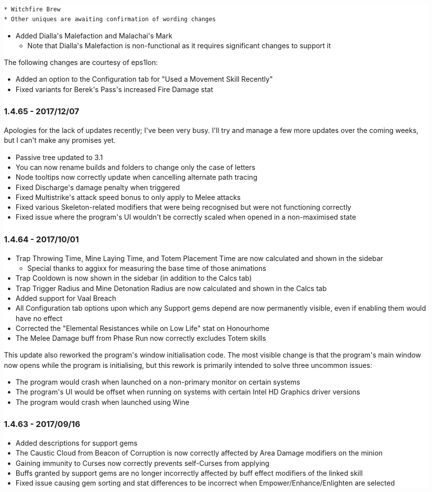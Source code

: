 	* Witchfire Brew
	* Other uniques are awaiting confirmation of wording changes
 * Added Dialla's Malefaction and Malachai's Mark
    * Note that Dialla's Malefaction is non-functional as it requires significant changes to support it

The following changes are courtesy of eps1lon:
 * Added an option to the Configuration tab for "Used a Movement Skill Recently"
 * Fixed variants for Berek's Pass's increased Fire Damage stat

### 1.4.65 - 2017/12/07
Apologies for the lack of updates recently; I've been very busy. I'll try and manage a few more updates over the
coming weeks, but I can't make any promises yet.
 * Passive tree updated to 3.1
 * You can now rename builds and folders to change only the case of letters
 * Node tooltips now correctly update when cancelling alternate path tracing
 * Fixed Discharge's damage penalty when triggered
 * Fixed Multistrike's attack speed bonus to only apply to Melee attacks
 * Fixed various Skeleton-related modifiers that were being recognised but were not functioning correctly
 * Fixed issue where the program's UI wouldn't be correctly scaled when opened in a non-maximised state

### 1.4.64 - 2017/10/01
 * Trap Throwing Time, Mine Laying Time, and Totem Placement Time are now calculated and shown in the sidebar
    * Special thanks to aggixx for measuring the base time of those animations
 * Trap Cooldown is now shown in the sidebar (in addition to the Calcs tab)
 * Trap Trigger Radius and Mine Detonation Radius are now calculated and shown in the Calcs tab
 * Added support for Vaal Breach
 * All Configuration tab options upon which any Support gems depend are now permanently visible, even if enabling
   them would have no effect
 * Corrected the "Elemental Resistances while on Low Life" stat on Honourhome
 * The Melee Damage buff from Phase Run now correctly excludes Totem skills

This update also reworked the program's window initialisation code.
The most visible change is that the program's main window now opens while the program is initialising, but this
rework is primarily intended to solve three uncommon issues:
 * The program would crash when launched on a non-primary monitor on certain systems
 * The program's UI would be offset when running on systems with certain Intel HD Graphics driver versions
 * The program would crash when launched using Wine

### 1.4.63 - 2017/09/16
 * Added descriptions for support gems
 * The Caustic Cloud from Beacon of Corruption is now correctly affected by Area Damage modifiers on the minion
 * Gaining immunity to Curses now correctly prevents self-Curses from applying
 * Buffs granted by support gems are no longer incorrectly affected by buff effect modifiers of the linked skill
 * Fixed issue causing gem sorting and stat differences to be incorrect when Empower/Enhance/Enlighten are selected
